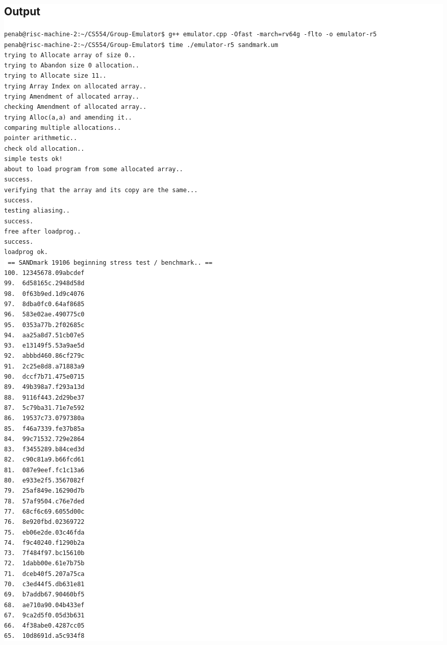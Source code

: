 ## Output

```
penab@risc-machine-2:~/CS554/Group-Emulator$ g++ emulator.cpp -Ofast -march=rv64g -flto -o emulator-r5
penab@risc-machine-2:~/CS554/Group-Emulator$ time ./emulator-r5 sandmark.um
trying to Allocate array of size 0..
trying to Abandon size 0 allocation..
trying to Allocate size 11..
trying Array Index on allocated array..
trying Amendment of allocated array..
checking Amendment of allocated array..
trying Alloc(a,a) and amending it..
comparing multiple allocations..
pointer arithmetic..
check old allocation..
simple tests ok!
about to load program from some allocated array..
success.
verifying that the array and its copy are the same...
success.
testing aliasing..
success.
free after loadprog..
success.
loadprog ok.
 == SANDmark 19106 beginning stress test / benchmark.. ==
100. 12345678.09abcdef
99.  6d58165c.2948d58d
98.  0f63b9ed.1d9c4076
97.  8dba0fc0.64af8685
96.  583e02ae.490775c0
95.  0353a77b.2f02685c
94.  aa25a8d7.51cb07e5
93.  e13149f5.53a9ae5d
92.  abbbd460.86cf279c
91.  2c25e8d8.a71883a9
90.  dccf7b71.475e0715
89.  49b398a7.f293a13d
88.  9116f443.2d29be37
87.  5c79ba31.71e7e592
86.  19537c73.0797380a
85.  f46a7339.fe37b85a
84.  99c71532.729e2864
83.  f3455289.b84ced3d
82.  c90c81a9.b66fcd61
81.  087e9eef.fc1c13a6
80.  e933e2f5.3567082f
79.  25af849e.16290d7b
78.  57af9504.c76e7ded
77.  68cf6c69.6055d00c
76.  8e920fbd.02369722
75.  eb06e2de.03c46fda
74.  f9c40240.f1290b2a
73.  7f484f97.bc15610b
72.  1dabb00e.61e7b75b
71.  dceb40f5.207a75ca
70.  c3ed44f5.db631e81
69.  b7addb67.90460bf5
68.  ae710a90.04b433ef
67.  9ca2d5f0.05d3b631
66.  4f38abe0.4287cc05
65.  10d8691d.a5c934f8
```